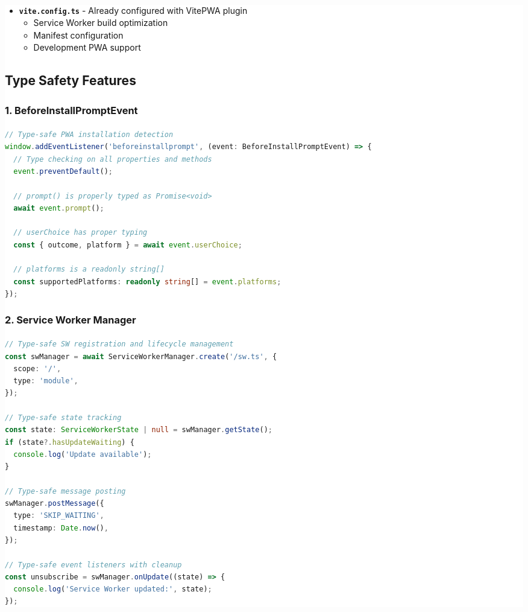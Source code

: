 - **`vite.config.ts`** - Already configured with VitePWA plugin
  - Service Worker build optimization
  - Manifest configuration
  - Development PWA support

## Type Safety Features

### 1. BeforeInstallPromptEvent

```typescript
// Type-safe PWA installation detection
window.addEventListener('beforeinstallprompt', (event: BeforeInstallPromptEvent) => {
  // Type checking on all properties and methods
  event.preventDefault();

  // prompt() is properly typed as Promise<void>
  await event.prompt();

  // userChoice has proper typing
  const { outcome, platform } = await event.userChoice;

  // platforms is a readonly string[]
  const supportedPlatforms: readonly string[] = event.platforms;
});
```

### 2. Service Worker Manager

```typescript
// Type-safe SW registration and lifecycle management
const swManager = await ServiceWorkerManager.create('/sw.ts', {
  scope: '/',
  type: 'module',
});

// Type-safe state tracking
const state: ServiceWorkerState | null = swManager.getState();
if (state?.hasUpdateWaiting) {
  console.log('Update available');
}

// Type-safe message posting
swManager.postMessage({
  type: 'SKIP_WAITING',
  timestamp: Date.now(),
});

// Type-safe event listeners with cleanup
const unsubscribe = swManager.onUpdate((state) => {
  console.log('Service Worker updated:', state);
});
```
